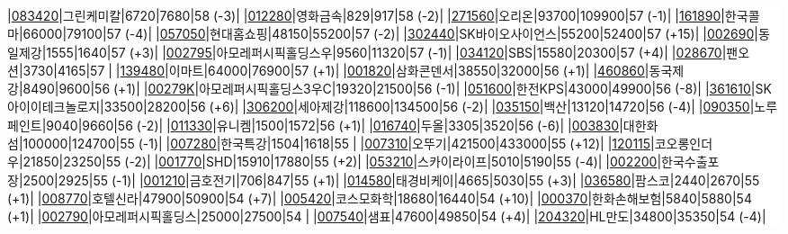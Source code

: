 |[083420](https://finance.daum.net/quotes/A083420)|그린케미칼|6720|7680|58 (-3)|
|[012280](https://finance.daum.net/quotes/A012280)|영화금속|829|917|58 (-2)|
|[271560](https://finance.daum.net/quotes/A271560)|오리온|93700|109900|57 (-1)|
|[161890](https://finance.daum.net/quotes/A161890)|한국콜마|66000|79100|57 (-4)|
|[057050](https://finance.daum.net/quotes/A057050)|현대홈쇼핑|48150|55200|57 (-2)|
|[302440](https://finance.daum.net/quotes/A302440)|SK바이오사이언스|55200|52400|57 (+15)|
|[002690](https://finance.daum.net/quotes/A002690)|동일제강|1555|1640|57 (+3)|
|[002795](https://finance.daum.net/quotes/A002795)|아모레퍼시픽홀딩스우|9560|11320|57 (-1)|
|[034120](https://finance.daum.net/quotes/A034120)|SBS|15580|20300|57 (+4)|
|[028670](https://finance.daum.net/quotes/A028670)|팬오션|3730|4165|57 |
|[139480](https://finance.daum.net/quotes/A139480)|이마트|64000|76900|57 (+1)|
|[001820](https://finance.daum.net/quotes/A001820)|삼화콘덴서|38550|32000|56 (+1)|
|[460860](https://finance.daum.net/quotes/A460860)|동국제강|8490|9600|56 (+1)|
|[00279K](https://finance.daum.net/quotes/A00279K)|아모레퍼시픽홀딩스3우C|19320|21500|56 (-1)|
|[051600](https://finance.daum.net/quotes/A051600)|한전KPS|43000|49900|56 (-8)|
|[361610](https://finance.daum.net/quotes/A361610)|SK아이이테크놀로지|33500|28200|56 (+6)|
|[306200](https://finance.daum.net/quotes/A306200)|세아제강|118600|134500|56 (-2)|
|[035150](https://finance.daum.net/quotes/A035150)|백산|13120|14720|56 (-4)|
|[090350](https://finance.daum.net/quotes/A090350)|노루페인트|9040|9660|56 (-2)|
|[011330](https://finance.daum.net/quotes/A011330)|유니켐|1500|1572|56 (+1)|
|[016740](https://finance.daum.net/quotes/A016740)|두올|3305|3520|56 (-6)|
|[003830](https://finance.daum.net/quotes/A003830)|대한화섬|100000|124700|55 (-1)|
|[007280](https://finance.daum.net/quotes/A007280)|한국특강|1504|1618|55 |
|[007310](https://finance.daum.net/quotes/A007310)|오뚜기|421500|433000|55 (+12)|
|[120115](https://finance.daum.net/quotes/A120115)|코오롱인더우|21850|23250|55 (-2)|
|[001770](https://finance.daum.net/quotes/A001770)|SHD|15910|17880|55 (+2)|
|[053210](https://finance.daum.net/quotes/A053210)|스카이라이프|5010|5190|55 (-4)|
|[002200](https://finance.daum.net/quotes/A002200)|한국수출포장|2500|2925|55 (-1)|
|[001210](https://finance.daum.net/quotes/A001210)|금호전기|706|847|55 (+1)|
|[014580](https://finance.daum.net/quotes/A014580)|태경비케이|4665|5030|55 (+3)|
|[036580](https://finance.daum.net/quotes/A036580)|팜스코|2440|2670|55 (+1)|
|[008770](https://finance.daum.net/quotes/A008770)|호텔신라|47900|50900|54 (+7)|
|[005420](https://finance.daum.net/quotes/A005420)|코스모화학|18680|16440|54 (+10)|
|[000370](https://finance.daum.net/quotes/A000370)|한화손해보험|5840|5880|54 (+1)|
|[002790](https://finance.daum.net/quotes/A002790)|아모레퍼시픽홀딩스|25000|27500|54 |
|[007540](https://finance.daum.net/quotes/A007540)|샘표|47600|49850|54 (+4)|
|[204320](https://finance.daum.net/quotes/A204320)|HL만도|34800|35350|54 (-4)|